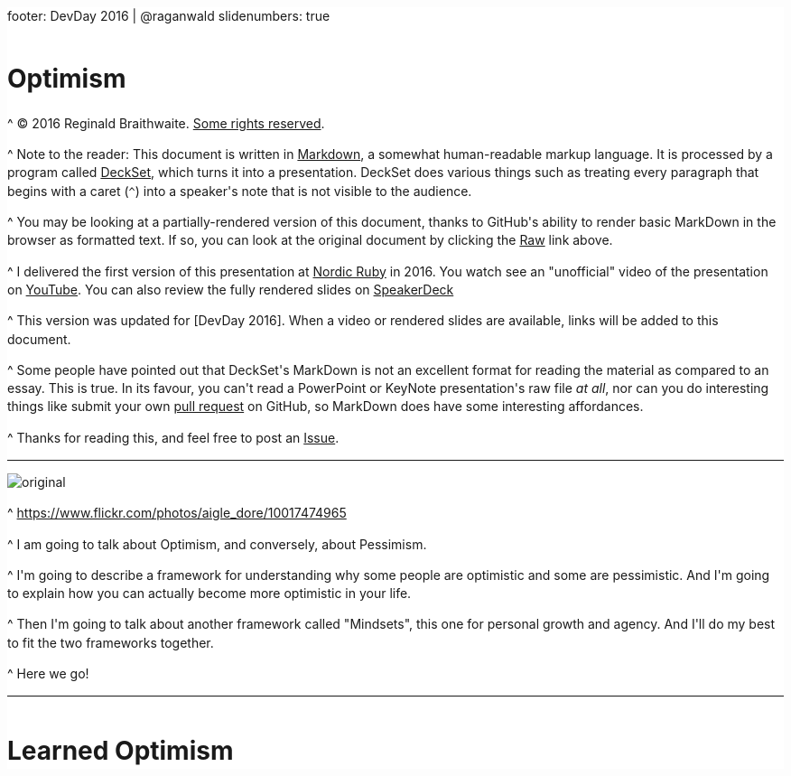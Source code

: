 footer: DevDay 2016 | @raganwald
slidenumbers: true

# Optimism

^ © 2016 Reginald Braithwaite. [Some rights reserved](http://creativecommons.org/licenses/by-sa/4.0/).

^ Note to the reader: This document is written in [Markdown], a somewhat human-readable markup language. It is processed by a program called [DeckSet], which turns it into a presentation. DeckSet does various things such as treating every paragraph that begins with a caret (`^`) into a speaker's note that is not visible to the audience.

[Markdown]: https://en.wikipedia.org/wiki/Markdown
[DeckSet]: http://www.decksetapp.com

^ You may be looking at a partially-rendered version of this document, thanks to GitHub's ability to render basic MarkDown in the browser as formatted text. If so, you can look at the original document by clicking the [Raw] link above.

[Raw]: https://raw.githubusercontent.com/raganwald/presentations/master/optimism.md

^ I delivered the first version of this presentation at [Nordic Ruby] in 2016. You watch see an "unofficial" video of the presentation on [YouTube]. You can also review the fully rendered slides on [SpeakerDeck]

[Nordic Ruby]: http://www.nordicruby.org
[YouTube]: https://www.youtube.com/watch?v=8xjntzo-mYc
[SpeakerDeck]: https://speakerdeck.com/raganwald/optimism

^ This version was updated for [DevDay 2016]. When a video or rendered slides are available, links will be added to this document.

[DevDav 2016]: http://devday.pl

^ Some people have pointed out that DeckSet's MarkDown is not an excellent format for reading the material as compared to an essay. This is true. In its favour, you can't read a PowerPoint or KeyNote presentation's raw file *at all*, nor can you do interesting things like submit your own [pull request] on GitHub, so MarkDown does have some interesting affordances.

[pull request]: https://github.com/raganwald/presentations/pulls?q=is%3Apr+is%3Aclosed

^ Thanks for reading this, and feel free to post an [Issue](https://github.com/raganwald/presentations/issues).

---

![original](images/iceland/10017474965_4a521d0c7d_k.jpg)

^ https://www.flickr.com/photos/aigle_dore/10017474965

^ I am going to talk about Optimism, and conversely, about Pessimism.

^ I'm going to describe a framework for understanding why some people are optimistic and some are pessimistic. And I'm going to explain how you can actually become more optimistic in your life.

^ Then I'm going to talk about another framework called "Mindsets", this one for personal growth and agency. And I'll do my best to fit the two frameworks together.

^ Here we go!

---

# **Learned** Optimism


[2009]: http://braythwayt.com/homoiconic/2009/05/01/optimism.html